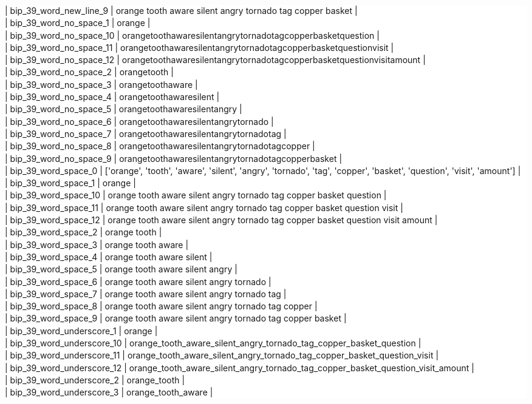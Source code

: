 | bip_39_word_new_line_9 | orange
tooth
aware
silent
angry
tornado
tag
copper
basket |  
| bip_39_word_no_space_1 | orange |  
| bip_39_word_no_space_10 | orangetoothawaresilentangrytornadotagcopperbasketquestion |  
| bip_39_word_no_space_11 | orangetoothawaresilentangrytornadotagcopperbasketquestionvisit |  
| bip_39_word_no_space_12 | orangetoothawaresilentangrytornadotagcopperbasketquestionvisitamount |  
| bip_39_word_no_space_2 | orangetooth |  
| bip_39_word_no_space_3 | orangetoothaware |  
| bip_39_word_no_space_4 | orangetoothawaresilent |  
| bip_39_word_no_space_5 | orangetoothawaresilentangry |  
| bip_39_word_no_space_6 | orangetoothawaresilentangrytornado |  
| bip_39_word_no_space_7 | orangetoothawaresilentangrytornadotag |  
| bip_39_word_no_space_8 | orangetoothawaresilentangrytornadotagcopper |  
| bip_39_word_no_space_9 | orangetoothawaresilentangrytornadotagcopperbasket |  
| bip_39_word_space_0 | ['orange', 'tooth', 'aware', 'silent', 'angry', 'tornado', 'tag', 'copper', 'basket', 'question', 'visit', 'amount'] |  
| bip_39_word_space_1 | orange |  
| bip_39_word_space_10 | orange tooth aware silent angry tornado tag copper basket question |  
| bip_39_word_space_11 | orange tooth aware silent angry tornado tag copper basket question visit |  
| bip_39_word_space_12 | orange tooth aware silent angry tornado tag copper basket question visit amount |  
| bip_39_word_space_2 | orange tooth |  
| bip_39_word_space_3 | orange tooth aware |  
| bip_39_word_space_4 | orange tooth aware silent |  
| bip_39_word_space_5 | orange tooth aware silent angry |  
| bip_39_word_space_6 | orange tooth aware silent angry tornado |  
| bip_39_word_space_7 | orange tooth aware silent angry tornado tag |  
| bip_39_word_space_8 | orange tooth aware silent angry tornado tag copper |  
| bip_39_word_space_9 | orange tooth aware silent angry tornado tag copper basket |  
| bip_39_word_underscore_1 | orange |  
| bip_39_word_underscore_10 | orange_tooth_aware_silent_angry_tornado_tag_copper_basket_question |  
| bip_39_word_underscore_11 | orange_tooth_aware_silent_angry_tornado_tag_copper_basket_question_visit |  
| bip_39_word_underscore_12 | orange_tooth_aware_silent_angry_tornado_tag_copper_basket_question_visit_amount |  
| bip_39_word_underscore_2 | orange_tooth |  
| bip_39_word_underscore_3 | orange_tooth_aware |  